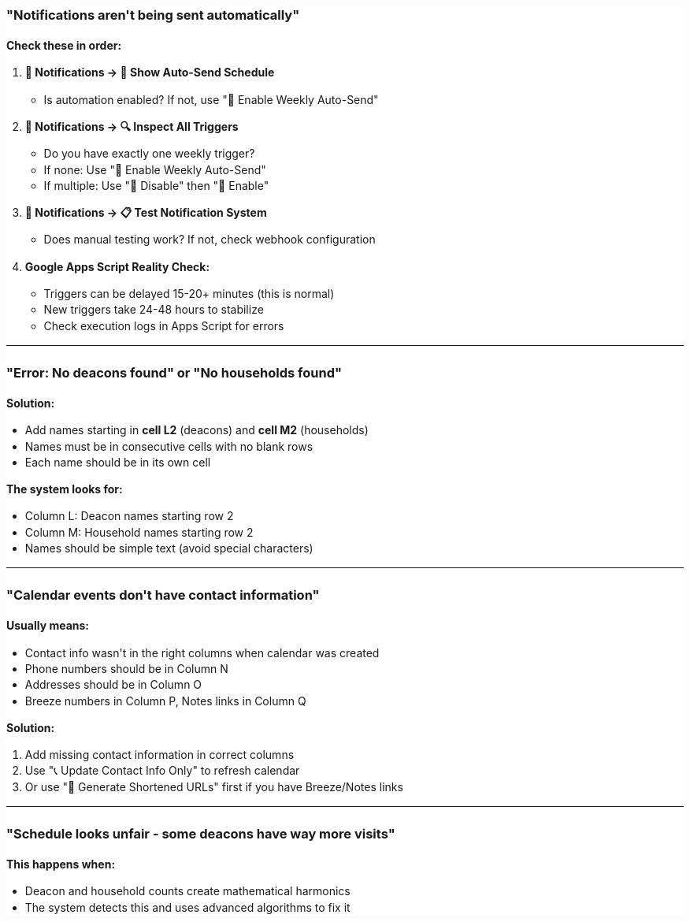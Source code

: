 ### **"Notifications aren't being sent automatically"**

**Check these in order:**

1. **📢 Notifications → 📅 Show Auto-Send Schedule**
   - Is automation enabled? If not, use "🔄 Enable Weekly Auto-Send"

2. **📢 Notifications → 🔍 Inspect All Triggers**
   - Do you have exactly one weekly trigger? 
   - If none: Use "🔄 Enable Weekly Auto-Send"
   - If multiple: Use "🛑 Disable" then "🔄 Enable"

3. **📢 Notifications → 📋 Test Notification System**
   - Does manual testing work? If not, check webhook configuration

4. **Google Apps Script Reality Check:**
   - Triggers can be delayed 15-20+ minutes (this is normal)
   - New triggers take 24-48 hours to stabilize
   - Check execution logs in Apps Script for errors

---

### **"Error: No deacons found" or "No households found"**

**Solution:**
- Add names starting in **cell L2** (deacons) and **cell M2** (households)
- Names must be in consecutive cells with no blank rows
- Each name should be in its own cell

**The system looks for:**
- Column L: Deacon names starting row 2
- Column M: Household names starting row 2
- Names should be simple text (avoid special characters)

---

### **"Calendar events don't have contact information"**

**Usually means:**
- Contact info wasn't in the right columns when calendar was created
- Phone numbers should be in Column N
- Addresses should be in Column O  
- Breeze numbers in Column P, Notes links in Column Q

**Solution:**
1. Add missing contact information in correct columns
2. Use "📞 Update Contact Info Only" to refresh calendar
3. Or use "🔗 Generate Shortened URLs" first if you have Breeze/Notes links

---

### **"Schedule looks unfair - some deacons have way more visits"**

**This happens when:**
- Deacon and household counts create mathematical harmonics
- The system detects this and uses advanced algorithms to fix it
